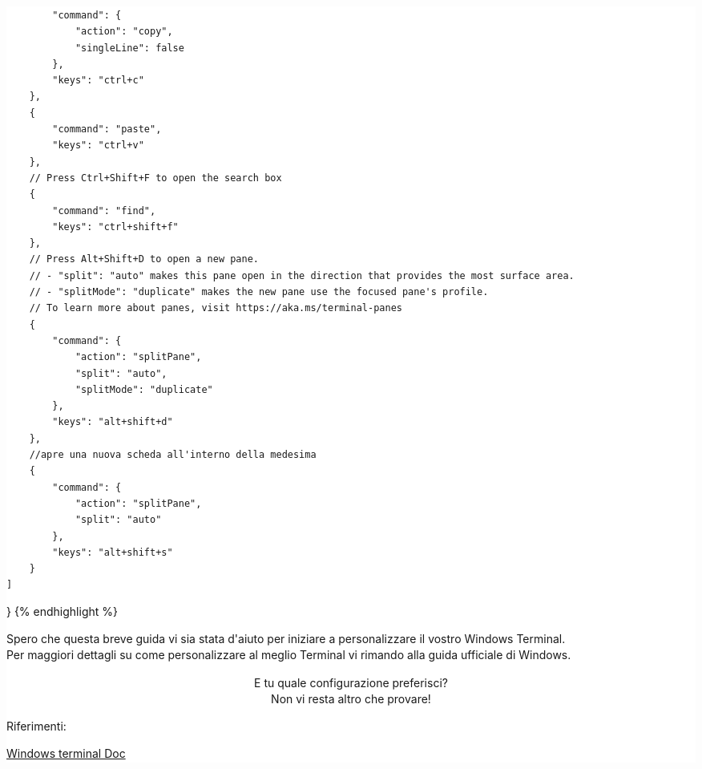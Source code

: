             "command": {
                "action": "copy",
                "singleLine": false
            },
            "keys": "ctrl+c"
        },
        {
            "command": "paste",
            "keys": "ctrl+v"
        },
        // Press Ctrl+Shift+F to open the search box
        {
            "command": "find",
            "keys": "ctrl+shift+f"
        },
        // Press Alt+Shift+D to open a new pane.
        // - "split": "auto" makes this pane open in the direction that provides the most surface area.
        // - "splitMode": "duplicate" makes the new pane use the focused pane's profile.
        // To learn more about panes, visit https://aka.ms/terminal-panes
        {
            "command": {
                "action": "splitPane",
                "split": "auto",
                "splitMode": "duplicate"
            },
            "keys": "alt+shift+d"
        },
        //apre una nuova scheda all'interno della medesima
        {
            "command": {
                "action": "splitPane",
                "split": "auto"
            },
            "keys": "alt+shift+s"
        }
    ]
}
{% endhighlight %}

Spero che questa breve guida vi sia stata d'aiuto per iniziare a personalizzare il vostro Windows Terminal.
<br>Per maggiori dettagli su come personalizzare al meglio Terminal vi rimando alla guida ufficiale di Windows.

<p style="text-align: center">
E tu quale configurazione preferisci?
<br>Non vi resta altro che provare!
</p>

Riferimenti:

[Windows terminal Doc]


[impostazioni di Windows]: ms-settings:defaultapps
[Visual Studio Code]: https://code.visualstudio.com/Download
[Notepad++]: https://notepad-plus-plus.org/downloads/
[Windows terminal Doc]: https://docs.microsoft.com/it-it/windows/terminal/ 
[Windows Terminal]: https://www.microsoft.com/store/productId/9N0DX20HK701
[github Terminal]: https://github.com/microsoft/terminal
[come usare GNU/Linux in Windows]: /tutorial/2020/07/28/WSL2.html